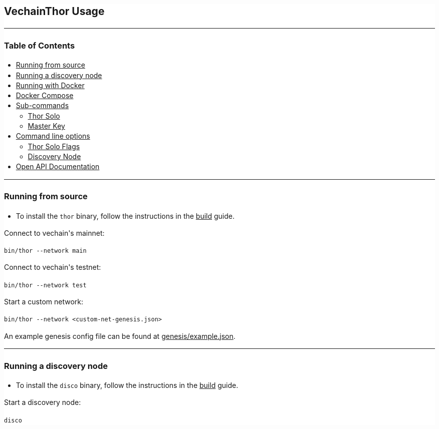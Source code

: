 ## VechainThor Usage

___

### Table of Contents

- [Running from source](#running-from-source)
- [Running a discovery node](#running-a-discovery-node)
- [Running with Docker](#running-with-docker)
- [Docker Compose](#docker-compose)
- [Sub-commands](#sub-commands)
    - [Thor Solo](#thor-solo)
    - [Master Key](#master-key)
- [Command line options](#command-line-options)
    - [Thor Solo Flags](#thor-solo-flags)
    - [Discovery Node](#discovery-node-flags)
- [Open API Documentation](#open-api-documentation)

___

### Running from source

- To install the `thor` binary, follow the instructions in the [build](https://github.com/vechain/thor/blob/master/docs/build.md) guide.

Connect to vechain's mainnet:

```shell
bin/thor --network main
```

Connect to vechain's testnet:

```shell
bin/thor --network test
```

Start a custom network:

```shell
bin/thor --network <custom-net-genesis.json>
```

An example genesis config file can be found
at [genesis/example.json](https://raw.githubusercontent.com/vechain/thor/master/genesis/example.json).

___

### Running a discovery node

- To install the `disco` binary, follow the instructions in the [build](https://github.com/vechain/thor/blob/master/docs/build.md) guide.

Start a discovery node:

```shell
disco
```
